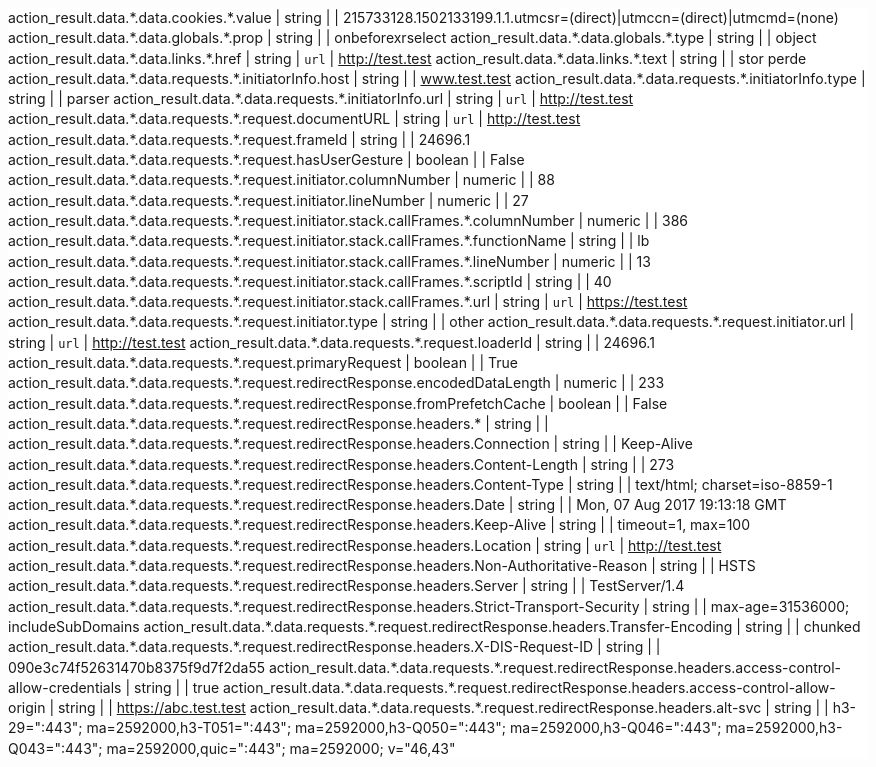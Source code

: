 action_result.data.\*.data.cookies.\*.value | string |  |   215733128.1502133199.1.1.utmcsr=(direct)|utmccn=(direct)|utmcmd=(none) 
action_result.data.\*.data.globals.\*.prop | string |  |   onbeforexrselect 
action_result.data.\*.data.globals.\*.type | string |  |   object 
action_result.data.\*.data.links.\*.href | string |  `url`  |   http://test.test 
action_result.data.\*.data.links.\*.text | string |  |   stor perde 
action_result.data.\*.data.requests.\*.initiatorInfo.host | string |  |   www.test.test 
action_result.data.\*.data.requests.\*.initiatorInfo.type | string |  |   parser 
action_result.data.\*.data.requests.\*.initiatorInfo.url | string |  `url`  |   http://test.test 
action_result.data.\*.data.requests.\*.request.documentURL | string |  `url`  |   http://test.test 
action_result.data.\*.data.requests.\*.request.frameId | string |  |   24696.1 
action_result.data.\*.data.requests.\*.request.hasUserGesture | boolean |  |   False 
action_result.data.\*.data.requests.\*.request.initiator.columnNumber | numeric |  |   88 
action_result.data.\*.data.requests.\*.request.initiator.lineNumber | numeric |  |   27 
action_result.data.\*.data.requests.\*.request.initiator.stack.callFrames.\*.columnNumber | numeric |  |   386 
action_result.data.\*.data.requests.\*.request.initiator.stack.callFrames.\*.functionName | string |  |   lb 
action_result.data.\*.data.requests.\*.request.initiator.stack.callFrames.\*.lineNumber | numeric |  |   13 
action_result.data.\*.data.requests.\*.request.initiator.stack.callFrames.\*.scriptId | string |  |   40 
action_result.data.\*.data.requests.\*.request.initiator.stack.callFrames.\*.url | string |  `url`  |   https://test.test 
action_result.data.\*.data.requests.\*.request.initiator.type | string |  |   other 
action_result.data.\*.data.requests.\*.request.initiator.url | string |  `url`  |   http://test.test 
action_result.data.\*.data.requests.\*.request.loaderId | string |  |   24696.1 
action_result.data.\*.data.requests.\*.request.primaryRequest | boolean |  |   True 
action_result.data.\*.data.requests.\*.request.redirectResponse.encodedDataLength | numeric |  |   233 
action_result.data.\*.data.requests.\*.request.redirectResponse.fromPrefetchCache | boolean |  |   False 
action_result.data.\*.data.requests.\*.request.redirectResponse.headers.\* | string |  |  
action_result.data.\*.data.requests.\*.request.redirectResponse.headers.Connection | string |  |   Keep-Alive 
action_result.data.\*.data.requests.\*.request.redirectResponse.headers.Content-Length | string |  |   273 
action_result.data.\*.data.requests.\*.request.redirectResponse.headers.Content-Type | string |  |   text/html; charset=iso-8859-1 
action_result.data.\*.data.requests.\*.request.redirectResponse.headers.Date | string |  |   Mon, 07 Aug 2017 19:13:18 GMT 
action_result.data.\*.data.requests.\*.request.redirectResponse.headers.Keep-Alive | string |  |   timeout=1, max=100 
action_result.data.\*.data.requests.\*.request.redirectResponse.headers.Location | string |  `url`  |   http://test.test 
action_result.data.\*.data.requests.\*.request.redirectResponse.headers.Non-Authoritative-Reason | string |  |   HSTS 
action_result.data.\*.data.requests.\*.request.redirectResponse.headers.Server | string |  |   TestServer/1.4 
action_result.data.\*.data.requests.\*.request.redirectResponse.headers.Strict-Transport-Security | string |  |   max-age=31536000; includeSubDomains 
action_result.data.\*.data.requests.\*.request.redirectResponse.headers.Transfer-Encoding | string |  |   chunked 
action_result.data.\*.data.requests.\*.request.redirectResponse.headers.X-DIS-Request-ID | string |  |   090e3c74f52631470b8375f9d7f2da55 
action_result.data.\*.data.requests.\*.request.redirectResponse.headers.access-control-allow-credentials | string |  |   true 
action_result.data.\*.data.requests.\*.request.redirectResponse.headers.access-control-allow-origin | string |  |   https://abc.test.test 
action_result.data.\*.data.requests.\*.request.redirectResponse.headers.alt-svc | string |  |   h3-29=":443"; ma=2592000,h3-T051=":443"; ma=2592000,h3-Q050=":443"; ma=2592000,h3-Q046=":443"; ma=2592000,h3-Q043=":443"; ma=2592000,quic=":443"; ma=2592000; v="46,43" 